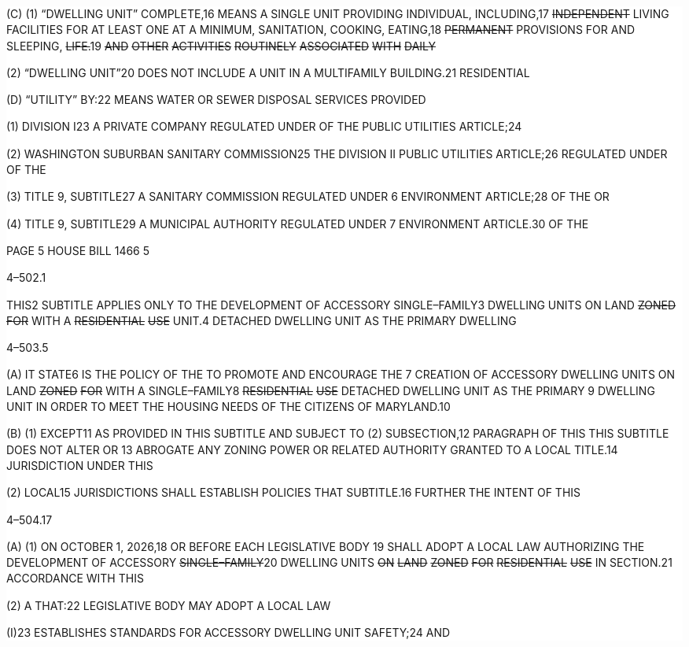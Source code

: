 (C) (1) “DWELLING UNIT” COMPLETE,16 MEANS A SINGLE UNIT PROVIDING
INDIVIDUAL, INCLUDING,17 ~~INDEPENDENT~~ LIVING FACILITIES FOR AT LEAST ONE AT A
MINIMUM, SANITATION, COOKING, EATING,18 ~~PERMANENT~~ PROVISIONS FOR AND
SLEEPING, ~~LIFE.~~19 ~~AND~~ ~~OTHER~~ ~~ACTIVITIES~~ ~~ROUTINELY~~ ~~ASSOCIATED~~ ~~WITH~~ ~~DAILY~~

(2) “DWELLING UNIT”20 DOES NOT INCLUDE A UNIT IN A MULTIFAMILY
BUILDING.21 RESIDENTIAL

(D) “UTILITY” BY:22 MEANS WATER OR SEWER DISPOSAL SERVICES PROVIDED

(1) DIVISION I23 A PRIVATE COMPANY REGULATED UNDER OF THE
PUBLIC UTILITIES ARTICLE;24

(2) WASHINGTON SUBURBAN SANITARY COMMISSION25 THE
DIVISION II PUBLIC UTILITIES ARTICLE;26 REGULATED UNDER OF THE

(3) TITLE 9, SUBTITLE27 A SANITARY COMMISSION REGULATED UNDER
6 ENVIRONMENT ARTICLE;28 OF THE OR

(4) TITLE 9, SUBTITLE29 A MUNICIPAL AUTHORITY REGULATED UNDER
7 ENVIRONMENT ARTICLE.30 OF THE

PAGE 5
HOUSE BILL 1466 5

4–502.1

THIS2 SUBTITLE APPLIES ONLY TO THE DEVELOPMENT OF ACCESSORY
SINGLE–FAMILY3 DWELLING UNITS ON LAND ~~ZONED~~ ~~FOR~~ WITH A ~~RESIDENTIAL~~ ~~USE~~
UNIT.4 DETACHED DWELLING UNIT AS THE PRIMARY DWELLING

4–503.5

(A) IT STATE6 IS THE POLICY OF THE TO PROMOTE AND ENCOURAGE THE
7 CREATION OF ACCESSORY DWELLING UNITS ON LAND ~~ZONED~~ ~~FOR~~ WITH A
SINGLE–FAMILY8 ~~RESIDENTIAL~~ ~~USE~~ DETACHED DWELLING UNIT AS THE PRIMARY
9 DWELLING UNIT IN ORDER TO MEET THE HOUSING NEEDS OF THE CITIZENS OF
MARYLAND.10

(B) (1) EXCEPT11 AS PROVIDED IN THIS SUBTITLE AND SUBJECT TO
(2) SUBSECTION,12 PARAGRAPH OF THIS THIS SUBTITLE DOES NOT ALTER OR
13 ABROGATE ANY ZONING POWER OR RELATED AUTHORITY GRANTED TO A LOCAL
TITLE.14 JURISDICTION UNDER THIS

(2) LOCAL15 JURISDICTIONS SHALL ESTABLISH POLICIES THAT
SUBTITLE.16 FURTHER THE INTENT OF THIS

4–504.17

(A) (1) ON OCTOBER 1, 2026,18 OR BEFORE EACH LEGISLATIVE BODY
19 SHALL ADOPT A LOCAL LAW AUTHORIZING THE DEVELOPMENT OF ACCESSORY
~~SINGLE–FAMILY~~20 DWELLING UNITS ~~ON~~ ~~LAND~~ ~~ZONED~~ ~~FOR~~ ~~RESIDENTIAL~~ ~~USE~~ IN
SECTION.21 ACCORDANCE WITH THIS

(2) A THAT:22 LEGISLATIVE BODY MAY ADOPT A LOCAL LAW

(I)23 ESTABLISHES STANDARDS FOR ACCESSORY DWELLING UNIT
SAFETY;24 AND

